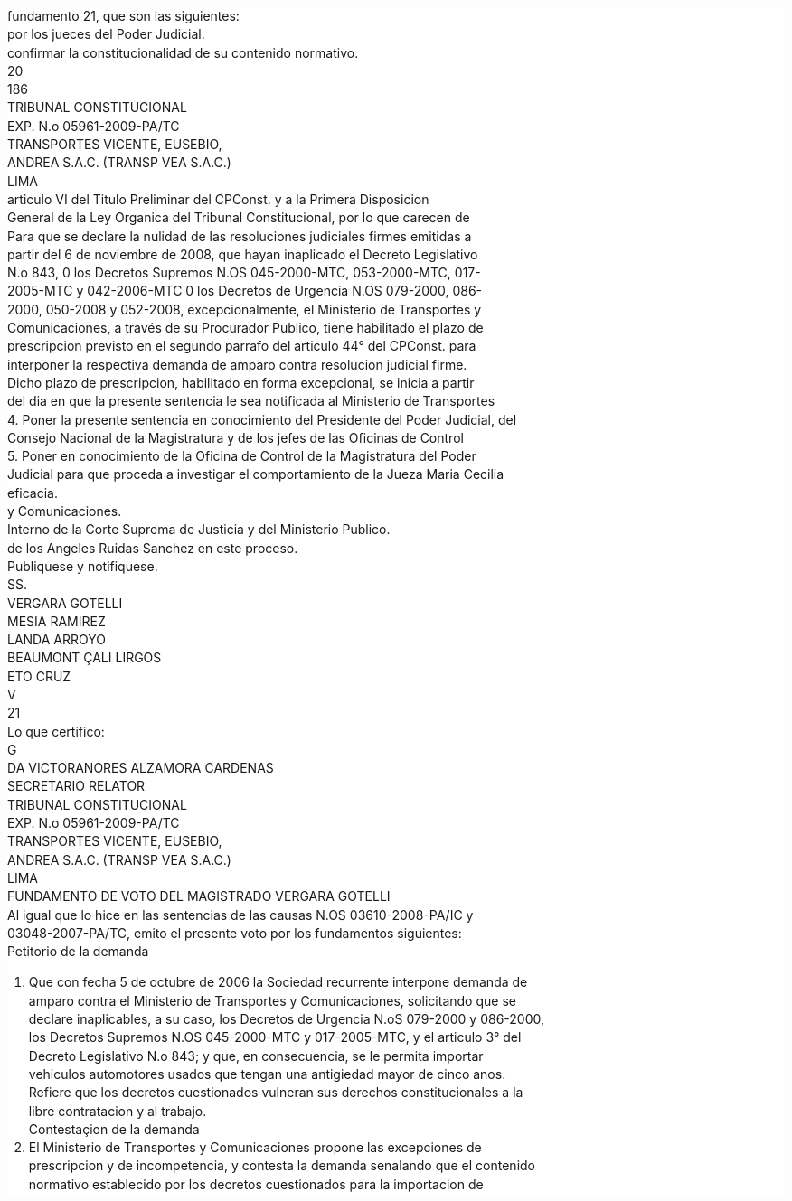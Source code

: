 fundamento 21, que son las siguientes:  
por los jueces del Poder Judicial.  
confirmar la constitucionalidad de su contenido normativo.  
20  
186  
TRIBUNAL CONSTITUCIONAL  
EXP. N.o 05961-2009-PA/TC  
TRANSPORTES VICENTE, EUSEBIO,  
ANDREA S.A.C. (TRANSP VEA S.A.C.)  
LIMA  
articulo VI del Titulo Preliminar del CPConst. y a la Primera Disposicion  
General de la Ley Organica del Tribunal Constitucional, por lo que carecen de  
Para que se declare la nulidad de las resoluciones judiciales firmes emitidas a  
partir del 6 de noviembre de 2008, que hayan inaplicado el Decreto Legislativo  
N.o 843, 0 los Decretos Supremos N.OS 045-2000-MTC, 053-2000-MTC, 017-  
2005-MTC y 042-2006-MTC 0 los Decretos de Urgencia N.OS 079-2000, 086-  
2000, 050-2008 y 052-2008, excepcionalmente, el Ministerio de Transportes y  
Comunicaciones, a través de su Procurador Publico, tiene habilitado el plazo de  
prescripcion previsto en el segundo parrafo del articulo 44° del CPConst. para  
interponer la respectiva demanda de amparo contra resolucion judicial firme.  
Dicho plazo de prescripcion, habilitado en forma excepcional, se inicia a partir  
del dia en que la presente sentencia le sea notificada al Ministerio de Transportes  
4. Poner la presente sentencia en conocimiento del Presidente del Poder Judicial, del  
Consejo Nacional de la Magistratura y de los jefes de las Oficinas de Control  
5. Poner en conocimiento de la Oficina de Control de la Magistratura del Poder  
Judicial para que proceda a investigar el comportamiento de la Jueza Maria Cecilia  
eficacia.  
y Comunicaciones.  
Interno de la Corte Suprema de Justicia y del Ministerio Publico.  
de los Angeles Ruidas Sanchez en este proceso.  
Publiquese y notifiquese.  
SS.  
VERGARA GOTELLI  
MESIA RAMIREZ  
LANDA ARROYO  
BEAUMONT ÇALI LIRGOS  
ETO CRUZ  
V  
21  
Lo que certifico:  
G  
DA VICTORANORES ALZAMORA CARDENAS  
SECRETARIO RELATOR  
TRIBUNAL CONSTITUCIONAL  
EXP. N.o 05961-2009-PA/TC  
TRANSPORTES VICENTE, EUSEBIO,  
ANDREA S.A.C. (TRANSP VEA S.A.C.)  
LIMA  
FUNDAMENTO DE VOTO DEL MAGISTRADO VERGARA GOTELLI  
Al igual que lo hice en las sentencias de las causas N.OS 03610-2008-PA/IC y  
03048-2007-PA/TC, emito el presente voto por los fundamentos siguientes:  
Petitorio de la demanda  
1. Que con fecha 5 de octubre de 2006 la Sociedad recurrente interpone demanda de  
amparo contra el Ministerio de Transportes y Comunicaciones, solicitando que se  
declare inaplicables, a su caso, los Decretos de Urgencia N.oS 079-2000 y 086-2000,  
los Decretos Supremos N.OS 045-2000-MTC y 017-2005-MTC, y el articulo 3° del  
Decreto Legislativo N.o 843; y que, en consecuencia, se le permita importar  
vehiculos automotores usados que tengan una antigiedad mayor de cinco anos.  
Refiere que los decretos cuestionados vulneran sus derechos constitucionales a la  
libre contratacion y al trabajo.  
Contestaçion de la demanda  
2. El Ministerio de Transportes y Comunicaciones propone las excepciones de  
prescripcion y de incompetencia, y contesta la demanda senalando que el contenido  
normativo establecido por los decretos cuestionados para la importacion de  